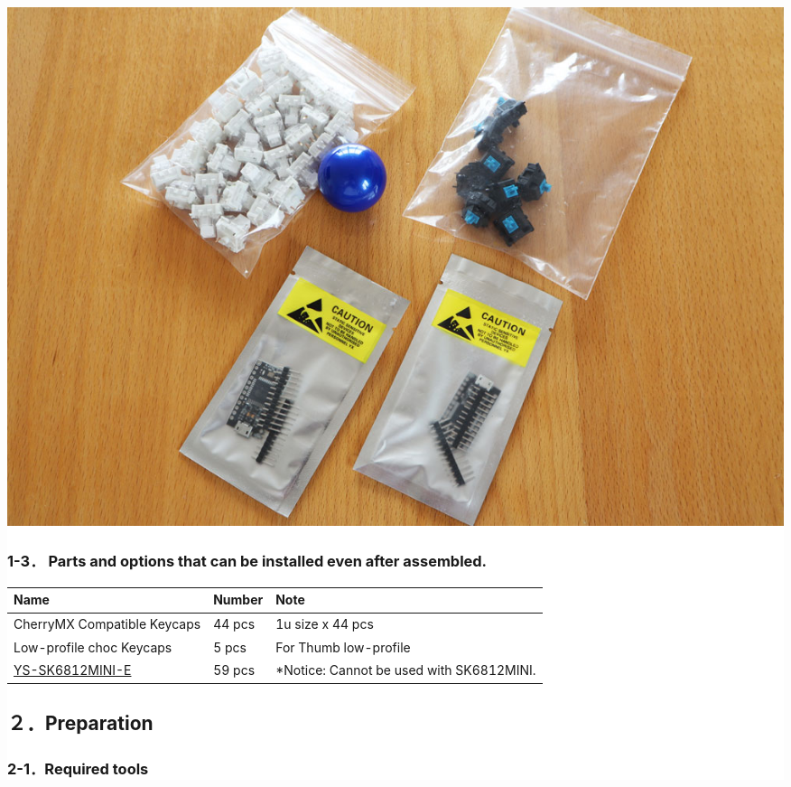![03](images/kb44_003.jpg)

<a id="1-3"></a>
### 1-3． Parts and options that can be installed even after assembled.

| Name | Number | Note |
|:-|:-|:-|
| CherryMX Compatible Keycaps | 44  pcs | 1u size x 44 pcs |
| Low-profile choc Keycaps | 5 pcs | For Thumb low-profile |
| [YS-SK6812MINI-E](https://shirogane-lab.net/items/64b8f178cbce52004b9555f9) | 59 pcs | *Notice: Cannot be used with SK6812MINI. |

<a id="2"></a>
## ２．Preparation

<a id="2-1"></a>
### 2-1．Required tools
